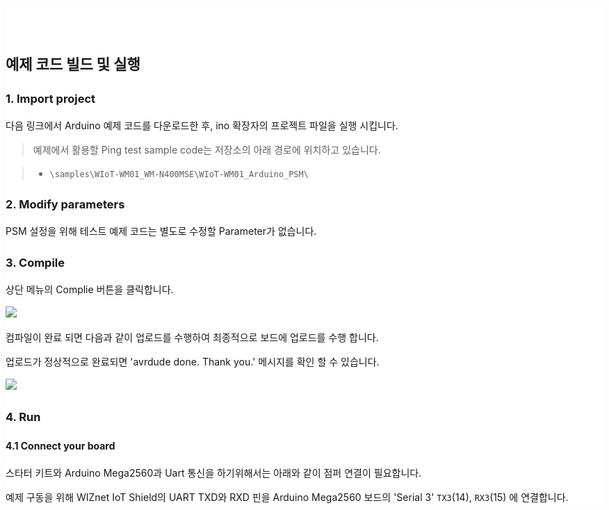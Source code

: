 ```



```

<a name="Step-4-Build-and-Run"></a>

## 예제 코드 빌드 및 실행



### 1. Import project

다음 링크에서 Arduino 예제 코드를 다운로드한 후, ino 확장자의 프로젝트 파일을 실행 시킵니다.



> 예제에서 활용할 Ping test sample code는 저장소의 아래 경로에 위치하고 있습니다.

> * `\samples\WIoT-WM01_WM-N400MSE\WIoT-WM01_Arduino_PSM\`



### 2. Modify parameters



PSM 설정을 위해  테스트 예제 코드는 별도로 수정할 Parameter가 없습니다.



### 3. Compile



상단 메뉴의 Complie 버튼을 클릭합니다.



![][compile1]





컴파일이 완료 되면 다음과 같이 업로드를 수행하여 최종적으로 보드에 업로드를 수행 합니다.

업로드가 정상적으로 완료되면 'avrdude done. Thank you.' 메시지를 확인 할 수 있습니다.



![][compile2]





### 4. Run

#### 4.1 Connect your board

스타터 키트와 Arduino Mega2560과 Uart 통신을 하기위해서는 아래와 같이 점퍼 연결이 필요합니다.

예제 구동을 위해 WIZnet IoT Shield의 UART TXD와 RXD 핀을 Arduino Mega2560 보드의 'Serial 3' `TX3`(14), `RX3`(15) 에 연결합니다.


[arduino-getting-started]: https://
[skt-iot-portal]: https://www.sktiot.com/iot/developer/guide/guide/catM1/menu_05/page_01
[link-woorinet]: http://www.woori-net.com
[link-wiznet]: https://www.wiznet.io
[link-arduino-compiler]: https://www.arduino.cc/en/Main/Software
[link-arduino Mega2560 Rev3]: https://store.arduino.cc/usa/mega-2560-r3
[hw-stack]: ./imgs/hw/wiot-shield-wm01-arduinomega2560_stack.png
[compile1]: ./imgs/arduino_guide_ide_compile.png
[compile2]: ./imgs/arduino_guide_ide_compile_finish.png
[serialMonitor]: ./imgs/arduino_guide_ide_serialmonitor.png
[1]: ./imgs/Arduino_guide_wm-n400mse_psm_1.png